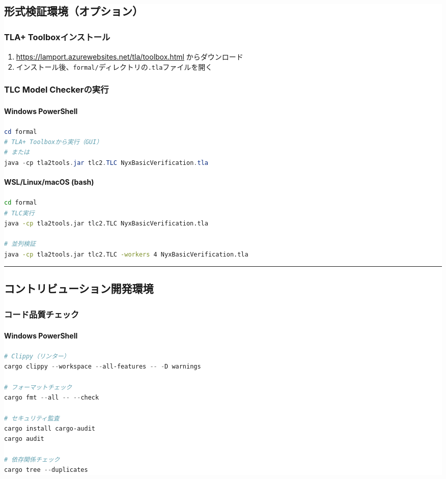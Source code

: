 
## 形式検証環境（オプション）

### TLA+ Toolboxインストール

1. https://lamport.azurewebsites.net/tla/toolbox.html からダウンロード
2. インストール後、`formal/`ディレクトリの`.tla`ファイルを開く

### TLC Model Checkerの実行

#### Windows PowerShell

```powershell
cd formal
# TLA+ Toolboxから実行（GUI）
# または
java -cp tla2tools.jar tlc2.TLC NyxBasicVerification.tla
```

#### WSL/Linux/macOS (bash)

```bash
cd formal
# TLC実行
java -cp tla2tools.jar tlc2.TLC NyxBasicVerification.tla

# 並列検証
java -cp tla2tools.jar tlc2.TLC -workers 4 NyxBasicVerification.tla
```

---

## コントリビューション開発環境

### コード品質チェック

#### Windows PowerShell

```powershell
# Clippy（リンター）
cargo clippy --workspace --all-features -- -D warnings

# フォーマットチェック
cargo fmt --all -- --check

# セキュリティ監査
cargo install cargo-audit
cargo audit

# 依存関係チェック
cargo tree --duplicates
```
